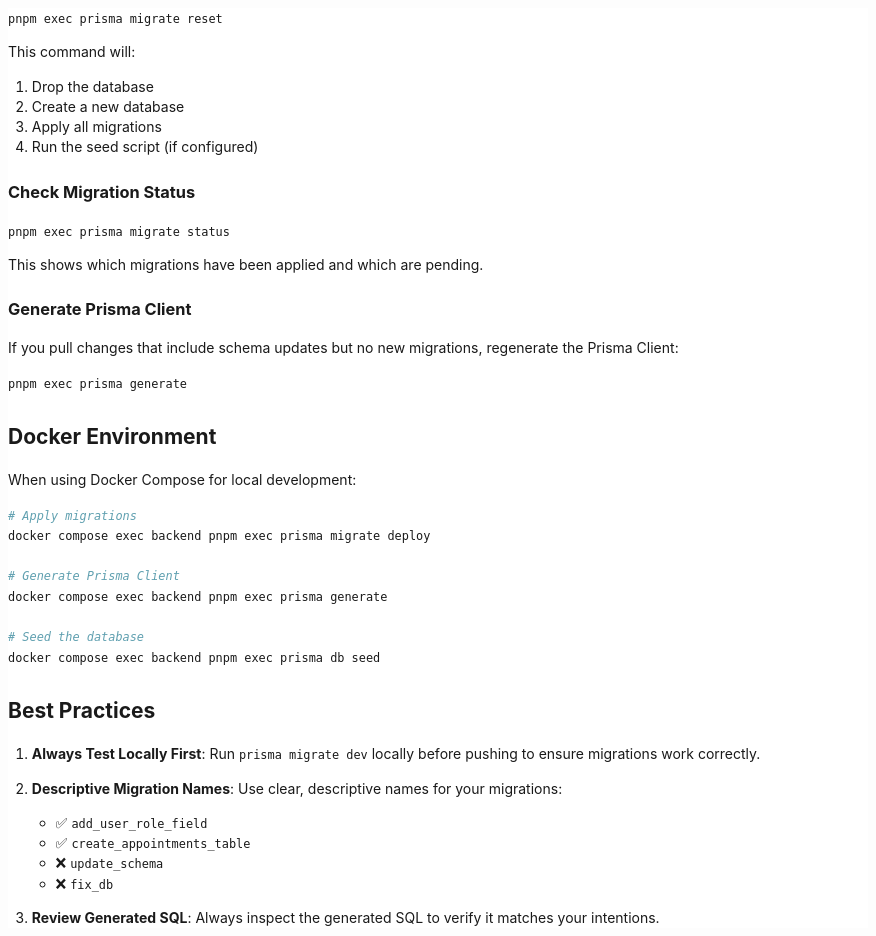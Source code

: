 ```bash
pnpm exec prisma migrate reset
```

This command will:

1. Drop the database
2. Create a new database
3. Apply all migrations
4. Run the seed script (if configured)

### Check Migration Status

```bash
pnpm exec prisma migrate status
```

This shows which migrations have been applied and which are pending.

### Generate Prisma Client

If you pull changes that include schema updates but no new migrations, regenerate the Prisma Client:

```bash
pnpm exec prisma generate
```

## Docker Environment

When using Docker Compose for local development:

```bash
# Apply migrations
docker compose exec backend pnpm exec prisma migrate deploy

# Generate Prisma Client
docker compose exec backend pnpm exec prisma generate

# Seed the database
docker compose exec backend pnpm exec prisma db seed
```

## Best Practices

1. **Always Test Locally First**: Run `prisma migrate dev` locally before pushing to ensure migrations work correctly.

2. **Descriptive Migration Names**: Use clear, descriptive names for your migrations:
   - ✅ `add_user_role_field`
   - ✅ `create_appointments_table`
   - ❌ `update_schema`
   - ❌ `fix_db`

3. **Review Generated SQL**: Always inspect the generated SQL to verify it matches your intentions.
